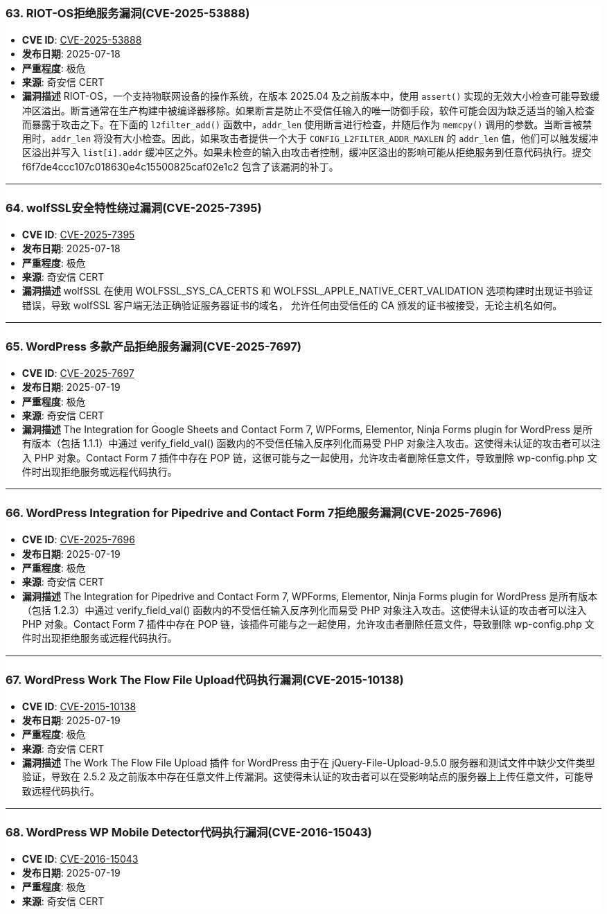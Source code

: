 ### 63. RIOT-OS拒绝服务漏洞(CVE-2025-53888)
- **CVE ID**: [CVE-2025-53888](https://cve.mitre.org/cgi-bin/cvename.cgi?name=CVE-2025-53888)
- **发布日期**: 2025-07-18
- **严重程度**: 极危
- **来源**: 奇安信 CERT
- **漏洞描述**
RIOT-OS，一个支持物联网设备的操作系统，在版本 2025.04 及之前版本中，使用 `assert()` 实现的无效大小检查可能导致缓冲区溢出。断言通常在生产构建中被编译器移除。如果断言是防止不受信任输入的唯一防御手段，软件可能会因为缺乏适当的输入检查而暴露于攻击之下。在下面的 `l2filter_add()` 函数中，`addr_len` 使用断言进行检查，并随后作为 `memcpy()` 调用的参数。当断言被禁用时，`addr_len` 将没有大小检查。因此，如果攻击者提供一个大于 `CONFIG_L2FILTER_ADDR_MAXLEN` 的 `addr_len` 值，他们可以触发缓冲区溢出并写入 `list[i].addr` 缓冲区之外。如果未检查的输入由攻击者控制，缓冲区溢出的影响可能从拒绝服务到任意代码执行。提交 f6f7de4ccc107c018630e4c15500825caf02e1c2 包含了该漏洞的补丁。
---
### 64. wolfSSL安全特性绕过漏洞(CVE-2025-7395)
- **CVE ID**: [CVE-2025-7395](https://cve.mitre.org/cgi-bin/cvename.cgi?name=CVE-2025-7395)
- **发布日期**: 2025-07-18
- **严重程度**: 极危
- **来源**: 奇安信 CERT
- **漏洞描述**
wolfSSL 在使用 WOLFSSL_SYS_CA_CERTS 和 WOLFSSL_APPLE_NATIVE_CERT_VALIDATION 选项构建时出现证书验证错误，导致 wolfSSL
客户端无法正确验证服务器证书的域名，
允许任何由受信任的 CA 颁发的证书被接受，无论主机名如何。
---
### 65. WordPress 多款产品拒绝服务漏洞(CVE-2025-7697)
- **CVE ID**: [CVE-2025-7697](https://cve.mitre.org/cgi-bin/cvename.cgi?name=CVE-2025-7697)
- **发布日期**: 2025-07-19
- **严重程度**: 极危
- **来源**: 奇安信 CERT
- **漏洞描述**
The Integration for Google Sheets and Contact Form 7, WPForms, Elementor, Ninja Forms plugin for WordPress 是所有版本（包括 1.1.1）中通过 verify_field_val() 函数内的不受信任输入反序列化而易受 PHP 对象注入攻击。这使得未认证的攻击者可以注入 PHP 对象。Contact Form 7 插件中存在 POP 链，这很可能与之一起使用，允许攻击者删除任意文件，导致删除 wp-config.php 文件时出现拒绝服务或远程代码执行。
---
### 66. WordPress Integration for Pipedrive and Contact Form 7拒绝服务漏洞(CVE-2025-7696)
- **CVE ID**: [CVE-2025-7696](https://cve.mitre.org/cgi-bin/cvename.cgi?name=CVE-2025-7696)
- **发布日期**: 2025-07-19
- **严重程度**: 极危
- **来源**: 奇安信 CERT
- **漏洞描述**
The Integration for Pipedrive and Contact Form 7, WPForms, Elementor, Ninja Forms plugin for WordPress 是所有版本（包括 1.2.3）中通过 verify_field_val() 函数内的不受信任输入反序列化而易受 PHP 对象注入攻击。这使得未认证的攻击者可以注入 PHP 对象。Contact Form 7 插件中存在 POP 链，该插件可能与之一起使用，允许攻击者删除任意文件，导致删除 wp-config.php 文件时出现拒绝服务或远程代码执行。
---
### 67. WordPress Work The Flow File Upload代码执行漏洞(CVE-2015-10138)
- **CVE ID**: [CVE-2015-10138](https://cve.mitre.org/cgi-bin/cvename.cgi?name=CVE-2015-10138)
- **发布日期**: 2025-07-19
- **严重程度**: 极危
- **来源**: 奇安信 CERT
- **漏洞描述**
The Work The Flow File Upload 插件 for WordPress 由于在 jQuery-File-Upload-9.5.0 服务器和测试文件中缺少文件类型验证，导致在 2.5.2 及之前版本中存在任意文件上传漏洞。这使得未认证的攻击者可以在受影响站点的服务器上上传任意文件，可能导致远程代码执行。
---
### 68. WordPress WP Mobile Detector代码执行漏洞(CVE-2016-15043)
- **CVE ID**: [CVE-2016-15043](https://cve.mitre.org/cgi-bin/cvename.cgi?name=CVE-2016-15043)
- **发布日期**: 2025-07-19
- **严重程度**: 极危
- **来源**: 奇安信 CERT